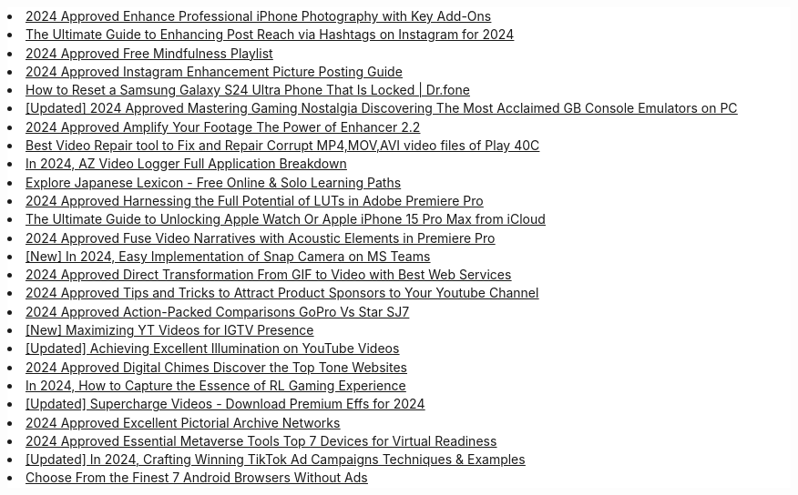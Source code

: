 <li><a href="https://fox-glue.techidaily.com/2024-approved-enhance-professional-iphone-photography-with-key-add-ons/"><u>2024 Approved  Enhance Professional iPhone Photography with Key Add-Ons</u></a></li>
<li><a href="https://instagram-video-files.techidaily.com/the-ultimate-guide-to-enhancing-post-reach-via-hashtags-on-instagram-for-2024/"><u>The Ultimate Guide to Enhancing Post Reach via Hashtags on Instagram for 2024</u></a></li>
<li><a href="https://fox-glue.techidaily.com/2024-approved-free-mindfulness-playlist/"><u>2024 Approved  Free Mindfulness Playlist</u></a></li>
<li><a href="https://fox-glue.techidaily.com/2024-approved-instagram-enhancement-picture-posting-guide/"><u>2024 Approved  Instagram Enhancement  Picture Posting Guide</u></a></li>
<li><a href="https://techidaily.com/how-to-reset-a-samsung-galaxy-s24-ultra-phone-that-is-locked-drfone-by-drfone-reset-android-reset-android/"><u>How to Reset a Samsung Galaxy S24 Ultra Phone That Is Locked | Dr.fone</u></a></li>
<li><a href="https://screen-recording.techidaily.com/updated-2024-approved-mastering-gaming-nostalgia-discovering-the-most-acclaimed-gb-console-emulators-on-pc/"><u>[Updated] 2024 Approved  Mastering Gaming Nostalgia  Discovering The Most Acclaimed GB Console Emulators on PC</u></a></li>
<li><a href="https://fox-glue.techidaily.com/2024-approved-amplify-your-footage-the-power-of-enhancer-22/"><u>2024 Approved  Amplify Your Footage  The Power of Enhancer 2.2</u></a></li>
<li><a href="https://phone-solutions.techidaily.com/best-video-repair-tool-to-fix-and-repair-corrupt-mp4movavi-video-files-of-play-40c-by-stellar-video-repair-mobile-video-repair/"><u>Best Video Repair tool to Fix and Repair Corrupt MP4,MOV,AVI video files of Play 40C</u></a></li>
<li><a href="https://desktop-recording.techidaily.com/in-2024-az-video-logger-full-application-breakdown/"><u>In 2024, AZ Video Logger  Full Application Breakdown</u></a></li>
<li><a href="https://mondly-stories.techidaily.com/explore-japanese-lexicon-free-online-and-solo-learning-paths/"><u>Explore Japanese Lexicon - Free Online & Solo Learning Paths</u></a></li>
<li><a href="https://fox-glue.techidaily.com/2024-approved-harnessing-the-full-potential-of-luts-in-adobe-premiere-pro/"><u>2024 Approved  Harnessing the Full Potential of LUTs in Adobe Premiere Pro</u></a></li>
<li><a href="https://activate-lock.techidaily.com/the-ultimate-guide-to-unlocking-apple-watch-or-apple-iphone-15-pro-max-from-icloud-by-drfone-ios/"><u>The Ultimate Guide to Unlocking Apple Watch Or Apple iPhone 15 Pro Max from iCloud</u></a></li>
<li><a href="https://fox-glue.techidaily.com/2024-approved-fuse-video-narratives-with-acoustic-elements-in-premiere-pro/"><u>2024 Approved  Fuse Video Narratives with Acoustic Elements in Premiere Pro</u></a></li>
<li><a href="https://snapchat-videos.techidaily.com/new-in-2024-easy-implementation-of-snap-camera-on-ms-teams/"><u>[New] In 2024, Easy Implementation of Snap Camera on MS Teams</u></a></li>
<li><a href="https://fox-glue.techidaily.com/2024-approved-direct-transformation-from-gif-to-video-with-best-web-services/"><u>2024 Approved  Direct Transformation From GIF to Video with Best Web Services</u></a></li>
<li><a href="https://some-guidance.techidaily.com/2024-approved-tips-and-tricks-to-attract-product-sponsors-to-your-youtube-channel/"><u>2024 Approved  Tips and Tricks to Attract Product Sponsors to Your Youtube Channel</u></a></li>
<li><a href="https://fox-glue.techidaily.com/2024-approved-action-packed-comparisons-gopro-vs-star-sj7/"><u>2024 Approved  Action-Packed Comparisons  GoPro Vs Star SJ7</u></a></li>
<li><a href="https://facebook-record-videos.techidaily.com/new-maximizing-yt-videos-for-igtv-presence/"><u>[New] Maximizing YT Videos for IGTV Presence</u></a></li>
<li><a href="https://youtube-video-recordings.techidaily.com/updated-achieving-excellent-illumination-on-youtube-videos/"><u>[Updated] Achieving Excellent Illumination on YouTube Videos</u></a></li>
<li><a href="https://fox-glue.techidaily.com/2024-approved-digital-chimes-discover-the-top-tone-websites/"><u>2024 Approved  Digital Chimes  Discover the Top Tone Websites</u></a></li>
<li><a href="https://digital-screen-recording.techidaily.com/in-2024-how-to-capture-the-essence-of-rl-gaming-experience/"><u>In 2024, How to Capture the Essence of RL Gaming Experience</u></a></li>
<li><a href="https://youtube-data.techidaily.com/ed-supercharge-videos-download-premium-effs-for-2024/"><u>[Updated] Supercharge Videos - Download Premium Effs for 2024</u></a></li>
<li><a href="https://fox-glue.techidaily.com/2024-approved-excellent-pictorial-archive-networks/"><u>2024 Approved  Excellent Pictorial Archive Networks</u></a></li>
<li><a href="https://fox-glue.techidaily.com/2024-approved-essential-metaverse-tools-top-7-devices-for-virtual-readiness/"><u>2024 Approved  Essential Metaverse Tools  Top 7 Devices for Virtual Readiness</u></a></li>
<li><a href="https://tiktok-video-recordings.techidaily.com/updated-in-2024-crafting-winning-tiktok-ad-campaigns-techniques-and-examples/"><u>[Updated] In 2024, Crafting Winning TikTok Ad Campaigns  Techniques & Examples</u></a></li>
<li><a href="https://youtube-video-recordings.techidaily.com/choose-from-the-finest-7-android-browsers-without-ads/"><u>Choose From the Finest 7 Android Browsers Without Ads</u></a></li>